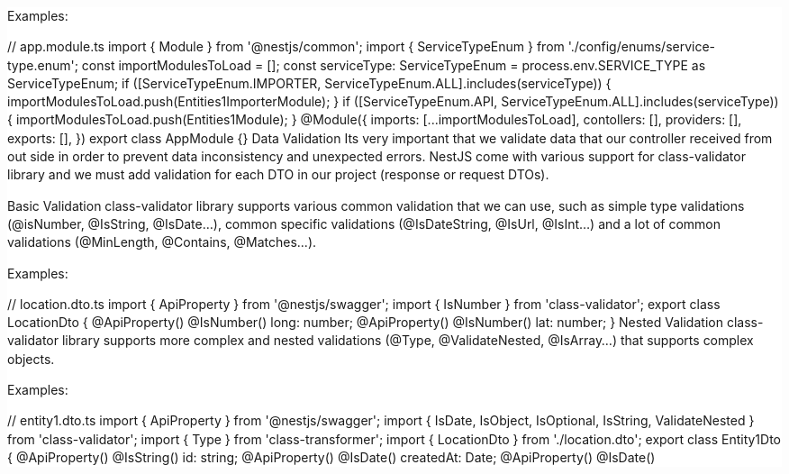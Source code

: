 Examples:



// app.module.ts
import { Module } from '@nestjs/common';
import { ServiceTypeEnum } from './config/enums/service-type.enum';
const importModulesToLoad = [];
const serviceType: ServiceTypeEnum = process.env.SERVICE_TYPE as ServiceTypeEnum;
if ([ServiceTypeEnum.IMPORTER, ServiceTypeEnum.ALL].includes(serviceType)) {
  importModulesToLoad.push(Entities1ImporterModule);
}
if ([ServiceTypeEnum.API, ServiceTypeEnum.ALL].includes(serviceType)) {
  importModulesToLoad.push(Entities1Module);
}
@Module({
  imports: [...importModulesToLoad],
  contollers: [],
  providers: [],
  exports: [],
})
export class AppModule {}
Data Validation
Its very important that we validate data that our controller received from out side in order to prevent data inconsistency and unexpected errors. NestJS come with various support for class-validator library and we must add validation for each DTO in our project (response or request DTOs).

Basic Validation
class-validator library supports various common validation that we can use, such as simple type validations (@isNumber, @IsString, @IsDate…), common specific validations (@IsDateString, @IsUrl, @IsInt…) and a lot of common validations (@MinLength, @Contains, @Matches...).

Examples:



// location.dto.ts
import { ApiProperty } from '@nestjs/swagger';
import { IsNumber } from 'class-validator';
export class LocationDto {
  @ApiProperty()
  @IsNumber()
  long: number;
  @ApiProperty()
  @IsNumber()
  lat: number;
}
Nested Validation
class-validator library supports more complex and nested validations (@Type, @ValidateNested, @IsArray…) that supports complex objects.

Examples:



// entity1.dto.ts
import { ApiProperty } from '@nestjs/swagger';
import { IsDate, IsObject, IsOptional, IsString, ValidateNested } from 'class-validator';
import { Type } from 'class-transformer';
import { LocationDto } from './location.dto';
export class Entity1Dto {
  @ApiProperty()
  @IsString()
  id: string;
  @ApiProperty()
  @IsDate()
  createdAt: Date;
  @ApiProperty()
  @IsDate()